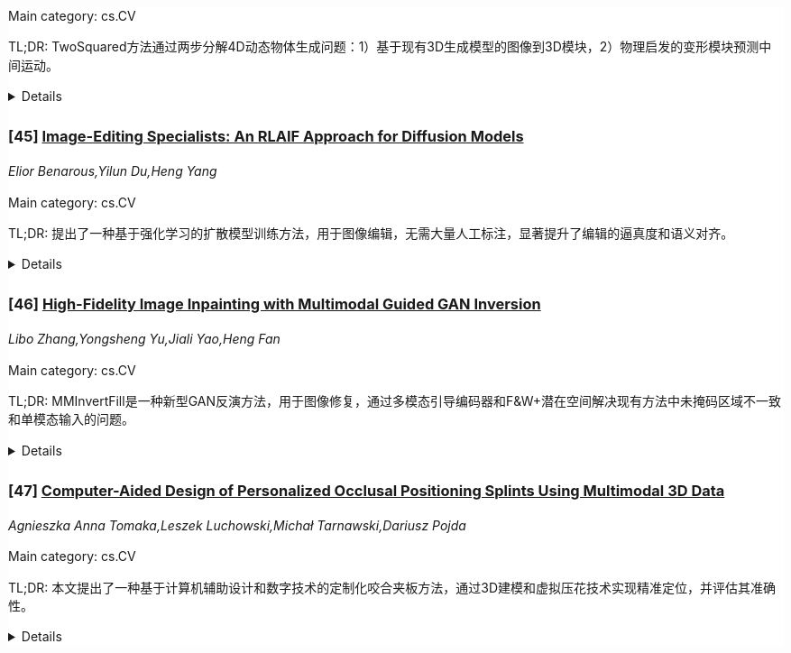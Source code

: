 Main category: cs.CV

TL;DR: TwoSquared方法通过两步分解4D动态物体生成问题：1）基于现有3D生成模型的图像到3D模块，2）物理启发的变形模块预测中间运动。


<details><summary>Details</summary></details>


### [45] [Image-Editing Specialists: An RLAIF Approach for Diffusion Models](https://arxiv.org/abs/2504.12833)
*Elior Benarous,Yilun Du,Heng Yang*

Main category: cs.CV

TL;DR: 提出了一种基于强化学习的扩散模型训练方法，用于图像编辑，无需大量人工标注，显著提升了编辑的逼真度和语义对齐。


<details><summary>Details</summary></details>


### [46] [High-Fidelity Image Inpainting with Multimodal Guided GAN Inversion](https://arxiv.org/abs/2504.12844)
*Libo Zhang,Yongsheng Yu,Jiali Yao,Heng Fan*

Main category: cs.CV

TL;DR: MMInvertFill是一种新型GAN反演方法，用于图像修复，通过多模态引导编码器和F&W+潜在空间解决现有方法中未掩码区域不一致和单模态输入的问题。


<details><summary>Details</summary></details>


### [47] [Computer-Aided Design of Personalized Occlusal Positioning Splints Using Multimodal 3D Data](https://arxiv.org/abs/2504.12868)
*Agnieszka Anna Tomaka,Leszek Luchowski,Michał Tarnawski,Dariusz Pojda*

Main category: cs.CV

TL;DR: 本文提出了一种基于计算机辅助设计和数字技术的定制化咬合夹板方法，通过3D建模和虚拟压花技术实现精准定位，并评估其准确性。


<details>
  <summary>Details</summary>
Motivation: 结合临床需求与数字牙科实践，解决传统咬合夹板设计中的精度和个性化问题。

Method: 利用3D建模和转换矩阵生成咬合夹板，结合虚拟压花技术解决表面冲突，并通过临床工具和口腔内设备获取转换矩阵。

Result: 设计的夹板在轮廓和表面偏差分析中表现出高精度，实现了可重复的个性化夹板制作。

Conclusion: 该方法为咬合夹板的精准设计和多模态图像配准提供了新思路，提升了治疗效果。

Abstract: Contemporary digital technology has a pivotal role in the design of
customized medical appliances, including occlusal splints used in the treatment
of stomatognathic system dysfunctions. We present an approach to computer-aided
design and precision assessment of positioning occlusal splints, bridging
clinical concepts with current digital dental practice. In our model, a 3D
splint is generated based on a transformation matrix that represents the
therapeutic change in mandibular position, defined by a specialist using a
virtual patient model reconstructed from intraoral scans, CBCT, 3D facial scans
and plaster model digitisation. The paper introduces a novel method for
generating splints that accurately reproduce occlusal conditions in the
therapeutic position, including a mechanism for resolving surface conflicts
